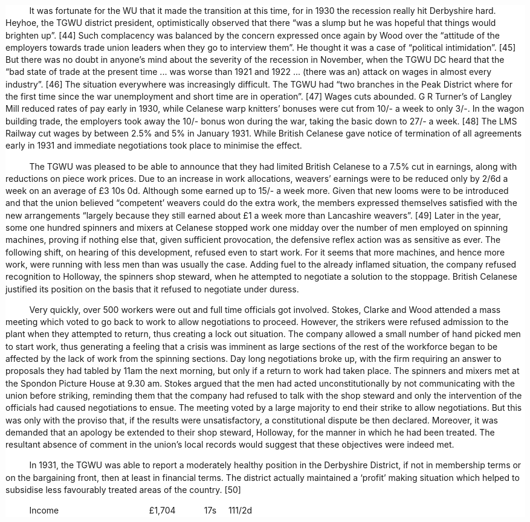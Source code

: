           It was fortunate for the WU that it made the transition at this time, for in 1930 the recession really hit Derbyshire hard. Heyhoe, the TGWU district president, optimistically observed that there “was a slump but he was hopeful that things would brighten up”. \[44\] Such complacency was balanced by the concern expressed once again by Wood over the “attitude of the employers towards trade union leaders when they go to interview them”. He thought it was a case of “political intimidation”. \[45\] But there was no doubt in anyone’s mind about the severity of the recession in November, when the TGWU DC heard that the “bad state of trade at the present time ... was worse than 1921 and 1922 ... (there was an) attack on wages in almost every industry”. \[46\] The situation everywhere was increasingly difficult. The TGWU had “two branches in the Peak District where for the first time since the war unemployment and short time are in operation”. \[47\] Wages cuts abounded. G R Turner’s of Langley Mill reduced rates of pay early in 1930, while Celanese warp knitters’ bonuses were cut from 10/- a week to only 3/-. In the wagon building trade, the employers took away the 10/- bonus won during the war, taking the basic down to 27/- a week. \[48\] The LMS Railway cut wages by between 2.5% and 5% in January 1931. While British Celanese gave notice of termination of all agreements early in 1931 and immediate negotiations took place to minimise the effect.

          The TGWU was pleased to be able to announce that they had limited British Celanese to a 7.5% cut in earnings, along with reductions on piece work prices. Due to an increase in work allocations, weavers’ earnings were to be reduced only by 2/6d a week on an average of £3 10s 0d. Although some earned up to 15/- a week more. Given that new looms were to be introduced and that the union believed “competent’ weavers could do the extra work, the members expressed themselves satisfied with the new arrangements “largely because they still earned about £1 a week more than Lancashire weavers”. \[49\] Later in the year, some one hundred spinners and mixers at Celanese stopped work one midday over the number of men employed on spinning machines, proving if nothing else that, given sufficient provocation, the defensive reflex action was as sensitive as ever. The following shift, on hearing of this development, refused even to start work. For it seems that more machines, and hence more work, were running with less men than was usually the case. Adding fuel to the already inflamed situation, the company refused recognition to Holloway, the spinners shop steward, when he attempted to negotiate a solution to the stoppage. British Celanese justified its position on the basis that it refused to negotiate under duress.

          Very quickly, over 500 workers were out and full time officials got involved. Stokes, Clarke and Wood attended a mass meeting which voted to go back to work to allow negotiations to proceed. However, the strikers were refused admission to the plant when they attempted to return, thus creating a lock out situation. The company allowed a small number of hand picked men to start work, thus generating a feeling that a crisis was imminent as large sections of the rest of the workforce began to be affected by the lack of work from the spinning sections. Day long negotiations broke up, with the firm requiring an answer to proposals they had tabled by 11am the next morning, but only if a return to work had taken place. The spinners and mixers met at the Spondon Picture House at 9.30 am. Stokes argued that the men had acted unconstitutionally by not communicating with the union before striking, reminding them that the company had refused to talk with the shop steward and only the intervention of the officials had caused negotiations to ensue. The meeting voted by a large majority to end their strike to allow negotiations. But this was only with the proviso that, if the results were unsatisfactory, a constitutional dispute be then declared. Moreover, it was demanded that an apology be extended to their shop steward, Holloway, for the manner in which he had been treated. The resultant absence of comment in the union’s local records would suggest that these objectives were indeed met.

          In 1931, the TGWU was able to report a moderately healthy position in the Derbyshire District, if not in membership terms or on the bargaining front, then at least in financial terms. The district actually maintained a ‘profit’ making situation which helped to subsidise less favourably treated areas of the country. \[50\]

          Income                                      £1,704            17s     111/2d
